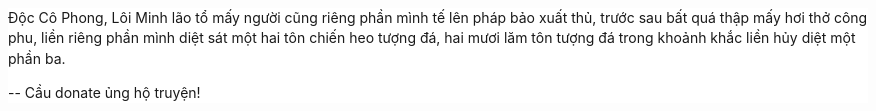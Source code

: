 Độc Cô Phong, Lôi Minh lão tổ mấy người cũng riêng phần mình tế lên pháp bảo xuất thủ, trước sau bất quá thập mấy hơi thở công phu, liền riêng phần mình diệt sát một hai tôn chiến heo tượng đá, hai mươi lăm tôn tượng đá trong khoảnh khắc liền hủy diệt một phần ba.

--
Cầu donate ủng hộ truyện!




